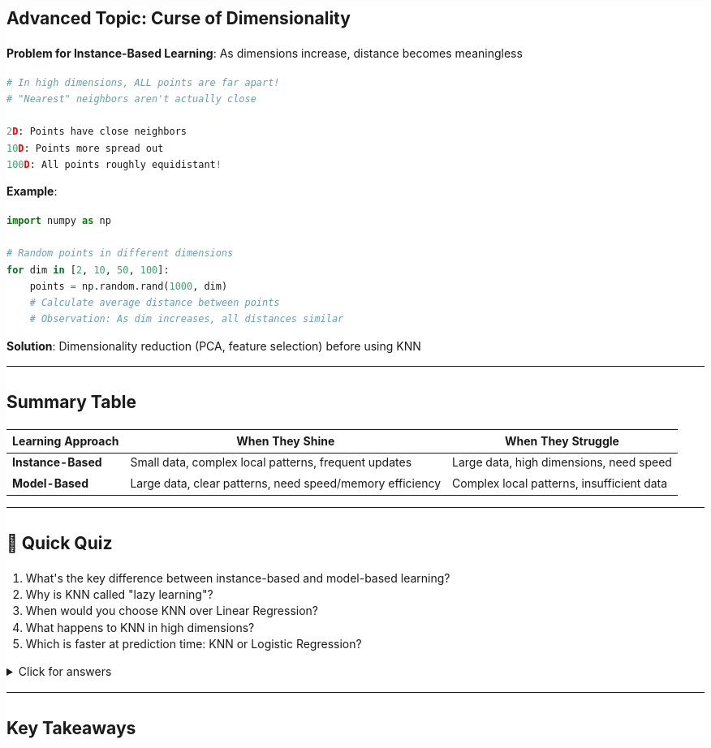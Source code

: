 
## Advanced Topic: Curse of Dimensionality

**Problem for Instance-Based Learning**: As dimensions increase, distance becomes meaningless

```python
# In high dimensions, ALL points are far apart!
# "Nearest" neighbors aren't actually close

2D: Points have close neighbors
10D: Points more spread out
100D: All points roughly equidistant!
```

**Example**:
```python
import numpy as np

# Random points in different dimensions
for dim in [2, 10, 50, 100]:
    points = np.random.rand(1000, dim)
    # Calculate average distance between points
    # Observation: As dim increases, all distances similar
```

**Solution**: Dimensionality reduction (PCA, feature selection) before using KNN

---

## Summary Table

| Learning Approach | When They Shine | When They Struggle |
|-------------------|----------------|-------------------|
| **Instance-Based** | Small data, complex local patterns, frequent updates | Large data, high dimensions, need speed |
| **Model-Based** | Large data, clear patterns, need speed/memory efficiency | Complex local patterns, insufficient data |

---

## 🧠 Quick Quiz

1. What's the key difference between instance-based and model-based learning?
2. Why is KNN called "lazy learning"?
3. When would you choose KNN over Linear Regression?
4. What happens to KNN in high dimensions?
5. Which is faster at prediction time: KNN or Logistic Regression?

<details><summary>Click for answers</summary></details>

---

## Key Takeaways
